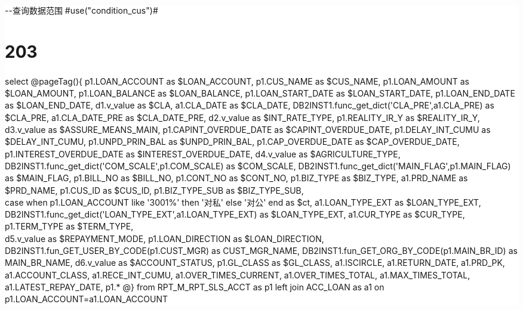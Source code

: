 --查询数据范围
#use("condition_cus")#


203
===
select
@pageTag(){
    p1.LOAN_ACCOUNT as $LOAN_ACCOUNT,
    p1.CUS_NAME as $CUS_NAME,
    p1.LOAN_AMOUNT as $LOAN_AMOUNT,
    p1.LOAN_BALANCE as $LOAN_BALANCE,
    p1.LOAN_START_DATE as $LOAN_START_DATE,
    p1.LOAN_END_DATE as $LOAN_END_DATE,
    d1.v_value as $CLA,
    a1.CLA_DATE as $CLA_DATE,
    DB2INST1.func_get_dict('CLA_PRE',a1.CLA_PRE) as $CLA_PRE,
    a1.CLA_DATE_PRE as $CLA_DATE_PRE,
    d2.v_value as $INT_RATE_TYPE,
    p1.REALITY_IR_Y as $REALITY_IR_Y,
    d3.v_value as $ASSURE_MEANS_MAIN,
    p1.CAPINT_OVERDUE_DATE as $CAPINT_OVERDUE_DATE,
    p1.DELAY_INT_CUMU as $DELAY_INT_CUMU,
    p1.UNPD_PRIN_BAL as $UNPD_PRIN_BAL,
    p1.CAP_OVERDUE_DATE as $CAP_OVERDUE_DATE,
    p1.INTEREST_OVERDUE_DATE as $INTEREST_OVERDUE_DATE,
    d4.v_value as $AGRICULTURE_TYPE,
    DB2INST1.func_get_dict('COM_SCALE',p1.COM_SCALE) as $COM_SCALE,
    DB2INST1.func_get_dict('MAIN_FLAG',p1.MAIN_FLAG) as $MAIN_FLAG,
    p1.BILL_NO as $BILL_NO,
    p1.CONT_NO as $CONT_NO,
    p1.BIZ_TYPE as $BIZ_TYPE,
    a1.PRD_NAME as $PRD_NAME,
    p1.CUS_ID as $CUS_ID,
    p1.BIZ_TYPE_SUB as $BIZ_TYPE_SUB,    
    case when p1.LOAN_ACCOUNT like '3001%' then
    '对私'
    else
    '对公'
    end as $ct,
    a1.LOAN_TYPE_EXT as $LOAN_TYPE_EXT,
    DB2INST1.func_get_dict('LOAN_TYPE_EXT',a1.LOAN_TYPE_EXT) as $LOAN_TYPE_EXT,
    a1.CUR_TYPE as $CUR_TYPE, 
    p1.TERM_TYPE as $TERM_TYPE,  
    d5.v_value as $REPAYMENT_MODE,
    p1.LOAN_DIRECTION  as $LOAN_DIRECTION,  
    DB2INST1.fun_GET_USER_BY_CODE(p1.CUST_MGR) as CUST_MGR_NAME,
    DB2INST1.fun_GET_ORG_BY_CODE(p1.MAIN_BR_ID) as MAIN_BR_NAME,
    d6.v_value as $ACCOUNT_STATUS,
    p1.GL_CLASS as $GL_CLASS,
    a1.ISCIRCLE,
    a1.RETURN_DATE,
    a1.PRD_PK,
    a1.ACCOUNT_CLASS,
    a1.RECE_INT_CUMU,
    a1.OVER_TIMES_CURRENT,
    a1.OVER_TIMES_TOTAL,
    a1.MAX_TIMES_TOTAL,    
    a1.LATEST_REPAY_DATE,
    p1.*
@}
from
RPT_M_RPT_SLS_ACCT as p1
left join ACC_LOAN as a1 on p1.LOAN_ACCOUNT=a1.LOAN_ACCOUNT